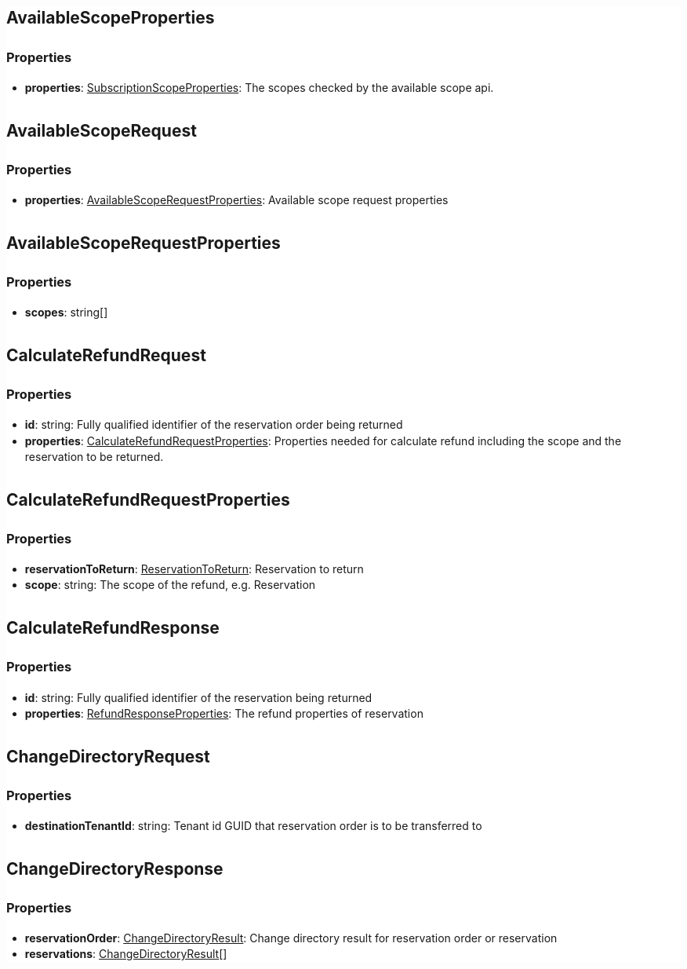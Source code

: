 ## AvailableScopeProperties
### Properties
* **properties**: [SubscriptionScopeProperties](#subscriptionscopeproperties): The scopes checked by the available scope api.

## AvailableScopeRequest
### Properties
* **properties**: [AvailableScopeRequestProperties](#availablescoperequestproperties): Available scope request properties

## AvailableScopeRequestProperties
### Properties
* **scopes**: string[]

## CalculateRefundRequest
### Properties
* **id**: string: Fully qualified identifier of the reservation order being returned
* **properties**: [CalculateRefundRequestProperties](#calculaterefundrequestproperties): Properties needed for calculate refund including the scope and the reservation to be returned.

## CalculateRefundRequestProperties
### Properties
* **reservationToReturn**: [ReservationToReturn](#reservationtoreturn): Reservation to return
* **scope**: string: The scope of the refund, e.g. Reservation

## CalculateRefundResponse
### Properties
* **id**: string: Fully qualified identifier of the reservation being returned
* **properties**: [RefundResponseProperties](#refundresponseproperties): The refund properties of reservation

## ChangeDirectoryRequest
### Properties
* **destinationTenantId**: string: Tenant id GUID that reservation order is to be transferred to

## ChangeDirectoryResponse
### Properties
* **reservationOrder**: [ChangeDirectoryResult](#changedirectoryresult): Change directory result for reservation order or reservation
* **reservations**: [ChangeDirectoryResult](#changedirectoryresult)[]
